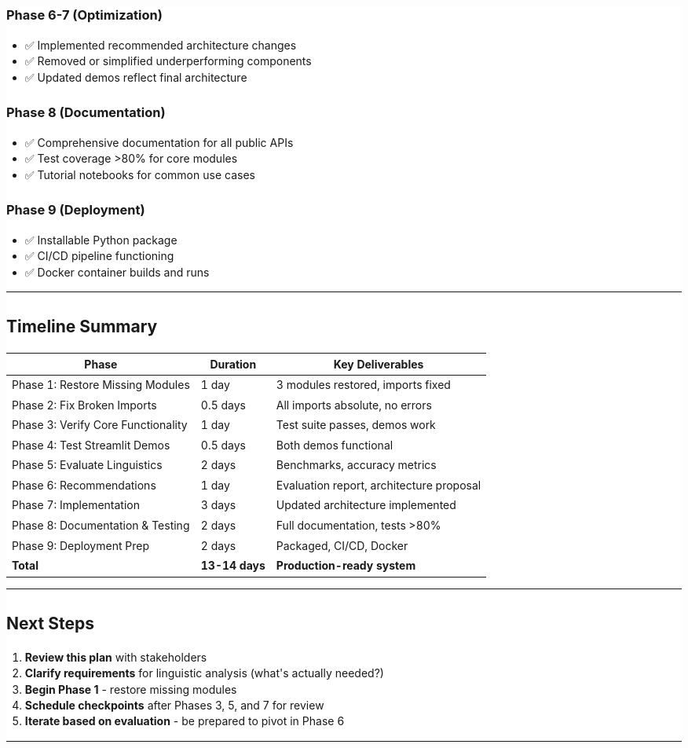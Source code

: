 ### Phase 6-7 (Optimization)
- ✅ Implemented recommended architecture changes
- ✅ Removed or simplified underperforming components
- ✅ Updated demos reflect final architecture

### Phase 8 (Documentation)
- ✅ Comprehensive documentation for all public APIs
- ✅ Test coverage >80% for core modules
- ✅ Tutorial notebooks for common use cases

### Phase 9 (Deployment)
- ✅ Installable Python package
- ✅ CI/CD pipeline functioning
- ✅ Docker container builds and runs

---

## Timeline Summary

| Phase | Duration | Key Deliverables |
|-------|----------|------------------|
| Phase 1: Restore Missing Modules | 1 day | 3 modules restored, imports fixed |
| Phase 2: Fix Broken Imports | 0.5 days | All imports absolute, no errors |
| Phase 3: Verify Core Functionality | 1 day | Test suite passes, demos work |
| Phase 4: Test Streamlit Demos | 0.5 days | Both demos functional |
| Phase 5: Evaluate Linguistics | 2 days | Benchmarks, accuracy metrics |
| Phase 6: Recommendations | 1 day | Evaluation report, architecture proposal |
| Phase 7: Implementation | 3 days | Updated architecture implemented |
| Phase 8: Documentation & Testing | 2 days | Full documentation, tests >80% |
| Phase 9: Deployment Prep | 2 days | Packaged, CI/CD, Docker |
| **Total** | **13-14 days** | **Production-ready system** |

---

## Next Steps

1. **Review this plan** with stakeholders
2. **Clarify requirements** for linguistic analysis (what's actually needed?)
3. **Begin Phase 1** - restore missing modules
4. **Schedule checkpoints** after Phases 3, 5, and 7 for review
5. **Iterate based on evaluation** - be prepared to pivot in Phase 6

---
